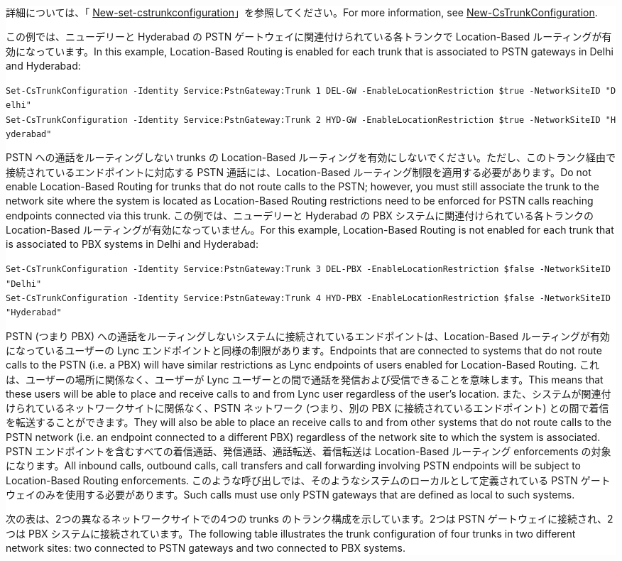 <span data-ttu-id="eb1a5-153">詳細については、「 [New-set-cstrunkconfiguration](https://docs.microsoft.com/powershell/module/skype/New-CsTrunkConfiguration)」を参照してください。</span><span class="sxs-lookup"><span data-stu-id="eb1a5-153">For more information, see [New-CsTrunkConfiguration](https://docs.microsoft.com/powershell/module/skype/New-CsTrunkConfiguration).</span></span>

<span data-ttu-id="eb1a5-154">この例では、ニューデリーと Hyderabad の PSTN ゲートウェイに関連付けられている各トランクで Location-Based ルーティングが有効になっています。</span><span class="sxs-lookup"><span data-stu-id="eb1a5-154">In this example, Location-Based Routing is enabled for each trunk that is associated to PSTN gateways in Delhi and Hyderabad:</span></span>

    Set-CsTrunkConfiguration -Identity Service:PstnGateway:Trunk 1 DEL-GW -EnableLocationRestriction $true -NetworkSiteID "Delhi"
    Set-CsTrunkConfiguration -Identity Service:PstnGateway:Trunk 2 HYD-GW -EnableLocationRestriction $true -NetworkSiteID "Hyderabad"

  

<span data-ttu-id="eb1a5-155">PSTN への通話をルーティングしない trunks の Location-Based ルーティングを有効にしないでください。ただし、このトランク経由で接続されているエンドポイントに対応する PSTN 通話には、Location-Based ルーティング制限を適用する必要があります。</span><span class="sxs-lookup"><span data-stu-id="eb1a5-155">Do not enable Location-Based Routing for trunks that do not route calls to the PSTN; however, you must still associate the trunk to the network site where the system is located as Location-Based Routing restrictions need to be enforced for PSTN calls reaching endpoints connected via this trunk.</span></span> <span data-ttu-id="eb1a5-156">この例では、ニューデリーと Hyderabad の PBX システムに関連付けられている各トランクの Location-Based ルーティングが有効になっていません。</span><span class="sxs-lookup"><span data-stu-id="eb1a5-156">For this example, Location-Based Routing is not enabled for each trunk that is associated to PBX systems in Delhi and Hyderabad:</span></span>

    Set-CsTrunkConfiguration -Identity Service:PstnGateway:Trunk 3 DEL-PBX -EnableLocationRestriction $false -NetworkSiteID "Delhi"
    Set-CsTrunkConfiguration -Identity Service:PstnGateway:Trunk 4 HYD-PBX -EnableLocationRestriction $false -NetworkSiteID "Hyderabad"

  
<span data-ttu-id="eb1a5-157">PSTN (つまり PBX) への通話をルーティングしないシステムに接続されているエンドポイントは、Location-Based ルーティングが有効になっているユーザーの Lync エンドポイントと同様の制限があります。</span><span class="sxs-lookup"><span data-stu-id="eb1a5-157">Endpoints that are connected to systems that do not route calls to the PSTN (i.e. a PBX) will have similar restrictions as Lync endpoints of users enabled for Location-Based Routing.</span></span> <span data-ttu-id="eb1a5-158">これは、ユーザーの場所に関係なく、ユーザーが Lync ユーザーとの間で通話を発信および受信できることを意味します。</span><span class="sxs-lookup"><span data-stu-id="eb1a5-158">This means that these users will be able to place and receive calls to and from Lync user regardless of the user’s location.</span></span> <span data-ttu-id="eb1a5-159">また、システムが関連付けられているネットワークサイトに関係なく、PSTN ネットワーク (つまり、別の PBX に接続されているエンドポイント) との間で着信を転送することができます。</span><span class="sxs-lookup"><span data-stu-id="eb1a5-159">They will also be able to place an receive calls to and from other systems that do not route calls to the PSTN network (i.e. an endpoint connected to a different PBX) regardless of the network site to which the system is associated.</span></span> <span data-ttu-id="eb1a5-160">PSTN エンドポイントを含むすべての着信通話、発信通話、通話転送、着信転送は Location-Based ルーティング enforcements の対象になります。</span><span class="sxs-lookup"><span data-stu-id="eb1a5-160">All inbound calls, outbound calls, call transfers and call forwarding involving PSTN endpoints will be subject to Location-Based Routing enforcements.</span></span> <span data-ttu-id="eb1a5-161">このような呼び出しでは、そのようなシステムのローカルとして定義されている PSTN ゲートウェイのみを使用する必要があります。</span><span class="sxs-lookup"><span data-stu-id="eb1a5-161">Such calls must use only PSTN gateways that are defined as local to such systems.</span></span>

<span data-ttu-id="eb1a5-162">次の表は、2つの異なるネットワークサイトでの4つの trunks のトランク構成を示しています。2つは PSTN ゲートウェイに接続され、2つは PBX システムに接続されています。</span><span class="sxs-lookup"><span data-stu-id="eb1a5-162">The following table illustrates the trunk configuration of four trunks in two different network sites: two connected to PSTN gateways and two connected to PBX systems.</span></span>
